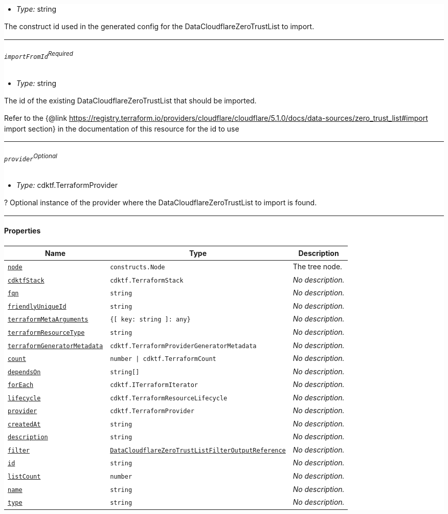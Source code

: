 - *Type:* string

The construct id used in the generated config for the DataCloudflareZeroTrustList to import.

---

###### `importFromId`<sup>Required</sup> <a name="importFromId" id="@cdktf/provider-cloudflare.dataCloudflareZeroTrustList.DataCloudflareZeroTrustList.generateConfigForImport.parameter.importFromId"></a>

- *Type:* string

The id of the existing DataCloudflareZeroTrustList that should be imported.

Refer to the {@link https://registry.terraform.io/providers/cloudflare/cloudflare/5.1.0/docs/data-sources/zero_trust_list#import import section} in the documentation of this resource for the id to use

---

###### `provider`<sup>Optional</sup> <a name="provider" id="@cdktf/provider-cloudflare.dataCloudflareZeroTrustList.DataCloudflareZeroTrustList.generateConfigForImport.parameter.provider"></a>

- *Type:* cdktf.TerraformProvider

? Optional instance of the provider where the DataCloudflareZeroTrustList to import is found.

---

#### Properties <a name="Properties" id="Properties"></a>

| **Name** | **Type** | **Description** |
| --- | --- | --- |
| <code><a href="#@cdktf/provider-cloudflare.dataCloudflareZeroTrustList.DataCloudflareZeroTrustList.property.node">node</a></code> | <code>constructs.Node</code> | The tree node. |
| <code><a href="#@cdktf/provider-cloudflare.dataCloudflareZeroTrustList.DataCloudflareZeroTrustList.property.cdktfStack">cdktfStack</a></code> | <code>cdktf.TerraformStack</code> | *No description.* |
| <code><a href="#@cdktf/provider-cloudflare.dataCloudflareZeroTrustList.DataCloudflareZeroTrustList.property.fqn">fqn</a></code> | <code>string</code> | *No description.* |
| <code><a href="#@cdktf/provider-cloudflare.dataCloudflareZeroTrustList.DataCloudflareZeroTrustList.property.friendlyUniqueId">friendlyUniqueId</a></code> | <code>string</code> | *No description.* |
| <code><a href="#@cdktf/provider-cloudflare.dataCloudflareZeroTrustList.DataCloudflareZeroTrustList.property.terraformMetaArguments">terraformMetaArguments</a></code> | <code>{[ key: string ]: any}</code> | *No description.* |
| <code><a href="#@cdktf/provider-cloudflare.dataCloudflareZeroTrustList.DataCloudflareZeroTrustList.property.terraformResourceType">terraformResourceType</a></code> | <code>string</code> | *No description.* |
| <code><a href="#@cdktf/provider-cloudflare.dataCloudflareZeroTrustList.DataCloudflareZeroTrustList.property.terraformGeneratorMetadata">terraformGeneratorMetadata</a></code> | <code>cdktf.TerraformProviderGeneratorMetadata</code> | *No description.* |
| <code><a href="#@cdktf/provider-cloudflare.dataCloudflareZeroTrustList.DataCloudflareZeroTrustList.property.count">count</a></code> | <code>number \| cdktf.TerraformCount</code> | *No description.* |
| <code><a href="#@cdktf/provider-cloudflare.dataCloudflareZeroTrustList.DataCloudflareZeroTrustList.property.dependsOn">dependsOn</a></code> | <code>string[]</code> | *No description.* |
| <code><a href="#@cdktf/provider-cloudflare.dataCloudflareZeroTrustList.DataCloudflareZeroTrustList.property.forEach">forEach</a></code> | <code>cdktf.ITerraformIterator</code> | *No description.* |
| <code><a href="#@cdktf/provider-cloudflare.dataCloudflareZeroTrustList.DataCloudflareZeroTrustList.property.lifecycle">lifecycle</a></code> | <code>cdktf.TerraformResourceLifecycle</code> | *No description.* |
| <code><a href="#@cdktf/provider-cloudflare.dataCloudflareZeroTrustList.DataCloudflareZeroTrustList.property.provider">provider</a></code> | <code>cdktf.TerraformProvider</code> | *No description.* |
| <code><a href="#@cdktf/provider-cloudflare.dataCloudflareZeroTrustList.DataCloudflareZeroTrustList.property.createdAt">createdAt</a></code> | <code>string</code> | *No description.* |
| <code><a href="#@cdktf/provider-cloudflare.dataCloudflareZeroTrustList.DataCloudflareZeroTrustList.property.description">description</a></code> | <code>string</code> | *No description.* |
| <code><a href="#@cdktf/provider-cloudflare.dataCloudflareZeroTrustList.DataCloudflareZeroTrustList.property.filter">filter</a></code> | <code><a href="#@cdktf/provider-cloudflare.dataCloudflareZeroTrustList.DataCloudflareZeroTrustListFilterOutputReference">DataCloudflareZeroTrustListFilterOutputReference</a></code> | *No description.* |
| <code><a href="#@cdktf/provider-cloudflare.dataCloudflareZeroTrustList.DataCloudflareZeroTrustList.property.id">id</a></code> | <code>string</code> | *No description.* |
| <code><a href="#@cdktf/provider-cloudflare.dataCloudflareZeroTrustList.DataCloudflareZeroTrustList.property.listCount">listCount</a></code> | <code>number</code> | *No description.* |
| <code><a href="#@cdktf/provider-cloudflare.dataCloudflareZeroTrustList.DataCloudflareZeroTrustList.property.name">name</a></code> | <code>string</code> | *No description.* |
| <code><a href="#@cdktf/provider-cloudflare.dataCloudflareZeroTrustList.DataCloudflareZeroTrustList.property.type">type</a></code> | <code>string</code> | *No description.* |